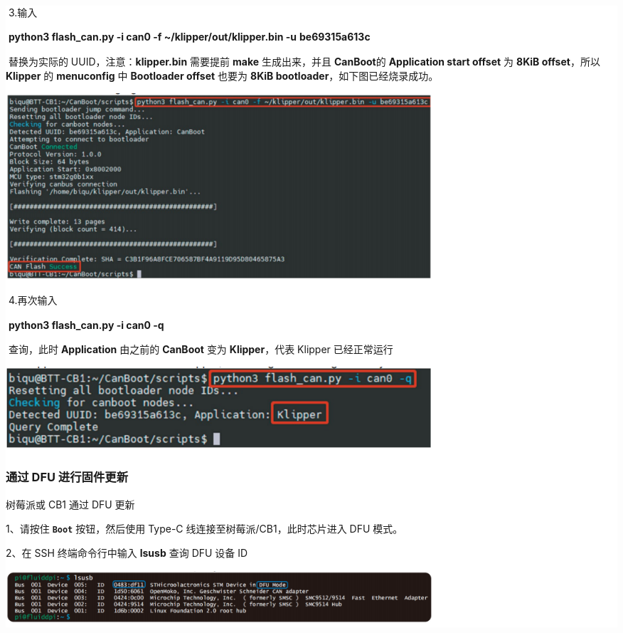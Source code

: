 ​	3.输入

​	**python3 flash_can.py -i can0 -f ~/klipper/out/klipper.bin -u** **be69315a613c**

​	替换为实际的 UUID，注意：**klipper.bin** 需要提前 **make** 生成出来，并且 **CanBoot**的 **Application start offset** 为 **8KiB offset**，所以 **Klipper** 的 **menuconfig** 中 **Bootloader offset** 也要为 **8KiB bootloader**，如下图已经烧录成功。

<img src=img/MMB_CAN/MMB_CAN_Klipper7.png width="600" />

​	4.再次输入

​	**python3 flash_can.py -i can0 -q**

​	查询，此时 **Application** 由之前的 **CanBoot** 变为 **Klipper**，代表 Klipper 已经正常运行

<img src=img/MMB_CAN/MMB_CAN_Klipper8.png width="600" />

### 通过 DFU 进行固件更新

树莓派或 CB1 通过 DFU 更新

1、请按住 **`Boot`** 按钮，然后使用 Type-C 线连接至树莓派/CB1，此时芯片进入 DFU 模式。

2、在 SSH 终端命令行中输入 **lsusb** 查询 DFU 设备 ID

<img src=img/MMB_CAN/MMB_CAN_Klipper9.png width="600" />
